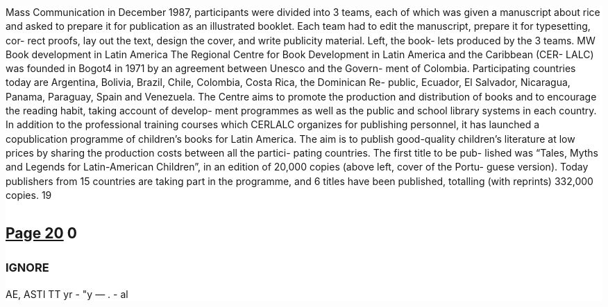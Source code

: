 Mass Communication in December 1987, 
participants were divided into 3 teams, each 
of which was given a manuscript about rice 
and asked to prepare it for publication as an 
illustrated booklet. Each team had to edit the 
manuscript, prepare it for typesetting, cor- 
rect proofs, lay out the text, design the cover, 
and write publicity material. Left, the book- 
lets produced by the 3 teams. 
MW Book development in Latin America 
The Regional Centre for Book Development 
in Latin America and the Caribbean (CER- 
LALC) was founded in Bogot4 in 1971 by an 
agreement between Unesco and the Govern- 
ment of Colombia. Participating countries 
today are Argentina, Bolivia, Brazil, Chile, 
Colombia, Costa Rica, the Dominican Re- 
public, Ecuador, El Salvador, Nicaragua, 
Panama, Paraguay, Spain and Venezuela. 
The Centre aims to promote the production 
and distribution of books and to encourage 
the reading habit, taking account of develop- 
ment programmes as well as the public and 
school library systems in each country. In 
addition to the professional training courses 
which CERLALC organizes for publishing 
personnel, it has launched a copublication 
programme of children’s books for Latin 
America. The aim is to publish good-quality 
children’s literature at low prices by sharing 
the production costs between all the partici- 
pating countries. The first title to be pub- 
lished was “Tales, Myths and Legends for 
Latin-American Children”, in an edition of 
20,000 copies (above left, cover of the Portu- 
guese version). Today publishers from 15 
countries are taking part in the programme, 
and 6 titles have been published, totalling 
(with reprints) 332,000 copies. 
19

## [Page 20](https://demo.humlab.umu.se/courier/079609engo.pdf#page=20) 0

### IGNORE

AE, ASTI TT 
yr - 
"y — 
. - al 
  